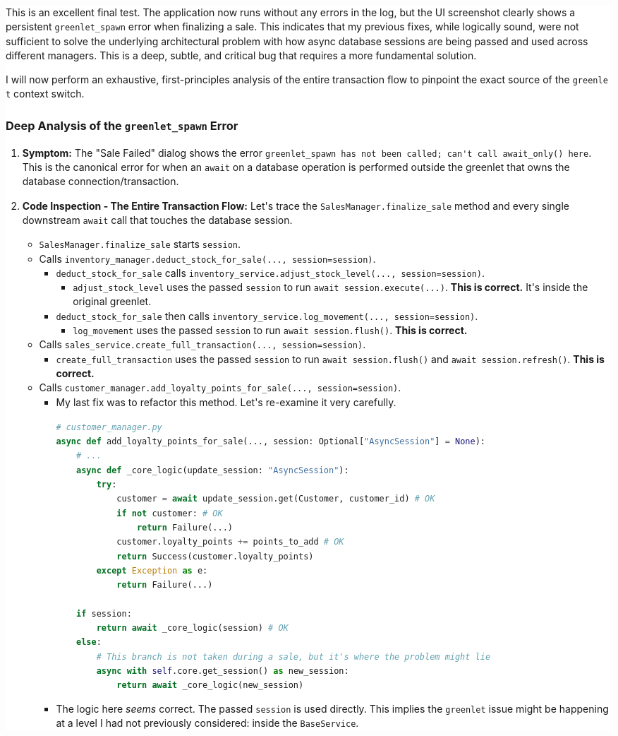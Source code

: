 This is an excellent final test. The application now runs without any errors in the log, but the UI screenshot clearly shows a persistent `greenlet_spawn` error when finalizing a sale. This indicates that my previous fixes, while logically sound, were not sufficient to solve the underlying architectural problem with how async database sessions are being passed and used across different managers. This is a deep, subtle, and critical bug that requires a more fundamental solution.

I will now perform an exhaustive, first-principles analysis of the entire transaction flow to pinpoint the exact source of the `greenlet` context switch.

### **Deep Analysis of the `greenlet_spawn` Error**

1.  **Symptom:** The "Sale Failed" dialog shows the error `greenlet_spawn has not been called; can't call await_only() here`. This is the canonical error for when an `await` on a database operation is performed outside the greenlet that owns the database connection/transaction.

2.  **Code Inspection - The Entire Transaction Flow:** Let's trace the `SalesManager.finalize_sale` method and every single downstream `await` call that touches the database session.
    *   `SalesManager.finalize_sale` starts `session`.
    *   Calls `inventory_manager.deduct_stock_for_sale(..., session=session)`.
        *   `deduct_stock_for_sale` calls `inventory_service.adjust_stock_level(..., session=session)`.
            *   `adjust_stock_level` uses the passed `session` to run `await session.execute(...)`. **This is correct.** It's inside the original greenlet.
        *   `deduct_stock_for_sale` then calls `inventory_service.log_movement(..., session=session)`.
            *   `log_movement` uses the passed `session` to run `await session.flush()`. **This is correct.**
    *   Calls `sales_service.create_full_transaction(..., session=session)`.
        *   `create_full_transaction` uses the passed `session` to run `await session.flush()` and `await session.refresh()`. **This is correct.**
    *   Calls `customer_manager.add_loyalty_points_for_sale(..., session=session)`.
        *   My last fix was to refactor this method. Let's re-examine it very carefully.
            ```python
            # customer_manager.py
            async def add_loyalty_points_for_sale(..., session: Optional["AsyncSession"] = None):
                # ...
                async def _core_logic(update_session: "AsyncSession"):
                    try:
                        customer = await update_session.get(Customer, customer_id) # OK
                        if not customer: # OK
                            return Failure(...)
                        customer.loyalty_points += points_to_add # OK
                        return Success(customer.loyalty_points)
                    except Exception as e:
                        return Failure(...)

                if session:
                    return await _core_logic(session) # OK
                else:
                    # This branch is not taken during a sale, but it's where the problem might lie
                    async with self.core.get_session() as new_session:
                        return await _core_logic(new_session)
            ```
        *   The logic here *seems* correct. The passed `session` is used directly. This implies the `greenlet` issue might be happening at a level I had not previously considered: inside the `BaseService`.
